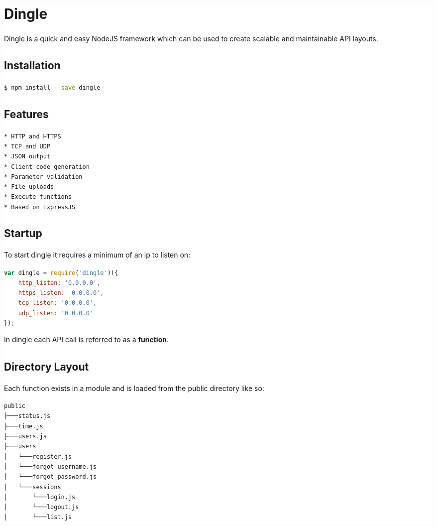 # Dingle
Dingle is a quick and easy NodeJS framework which can be used to create scalable and maintainable API layouts.

## Installation

```bash
$ npm install --save dingle
```

## Features

	* HTTP and HTTPS
	* TCP and UDP
	* JSON output
	* Client code generation
	* Parameter validation
	* File uploads
	* Execute functions
	* Based on ExpressJS

## Startup

To start dingle it requires a minimum of an ip to listen on:

```javascript
var dingle = require('dingle')({
	http_listen: '0.0.0.0',
	https_listen: '0.0.0.0',
	tcp_listen: '0.0.0.0',
	udp_listen: '0.0.0.0'
});
```

In dingle each API call is referred to as a **function**.

## Directory Layout

Each function exists in a module and is loaded from the public directory like so:

```
public
├───status.js
├───time.js
├───users.js
├───users
│   └───register.js
│   └───forgot_username.js
│   └───forgot_password.js
│   └───sessions
│       └───login.js
│       └───logout.js
│       └───list.js
```
